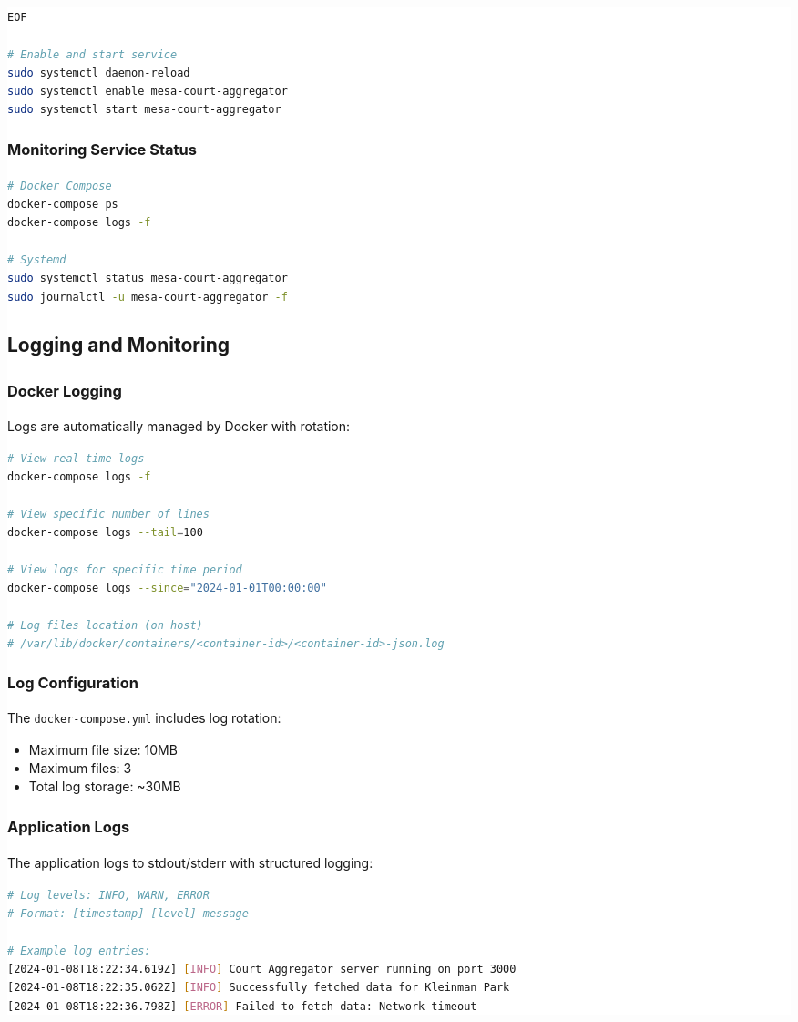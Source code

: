 ```bash
EOF

# Enable and start service
sudo systemctl daemon-reload
sudo systemctl enable mesa-court-aggregator
sudo systemctl start mesa-court-aggregator
```

### Monitoring Service Status

```bash
# Docker Compose
docker-compose ps
docker-compose logs -f

# Systemd
sudo systemctl status mesa-court-aggregator
sudo journalctl -u mesa-court-aggregator -f
```

## Logging and Monitoring

### Docker Logging

Logs are automatically managed by Docker with rotation:

```bash
# View real-time logs
docker-compose logs -f

# View specific number of lines
docker-compose logs --tail=100

# View logs for specific time period
docker-compose logs --since="2024-01-01T00:00:00"

# Log files location (on host)
# /var/lib/docker/containers/<container-id>/<container-id>-json.log
```

### Log Configuration

The `docker-compose.yml` includes log rotation:
- Maximum file size: 10MB
- Maximum files: 3
- Total log storage: ~30MB

### Application Logs

The application logs to stdout/stderr with structured logging:

```bash
# Log levels: INFO, WARN, ERROR
# Format: [timestamp] [level] message

# Example log entries:
[2024-01-08T18:22:34.619Z] [INFO] Court Aggregator server running on port 3000
[2024-01-08T18:22:35.062Z] [INFO] Successfully fetched data for Kleinman Park
[2024-01-08T18:22:36.798Z] [ERROR] Failed to fetch data: Network timeout
```
